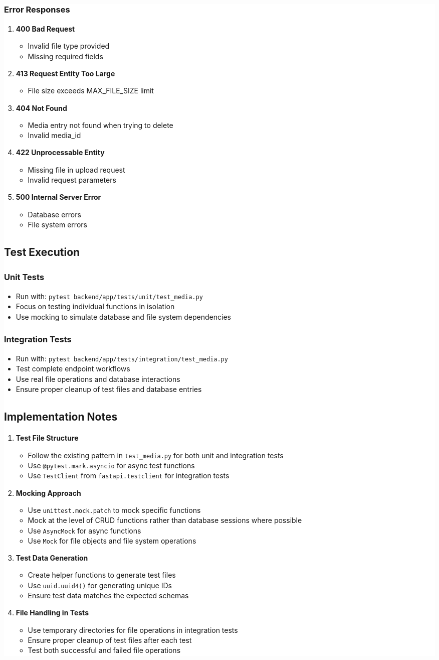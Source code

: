 ### Error Responses

1. **400 Bad Request**
   - Invalid file type provided
   - Missing required fields

2. **413 Request Entity Too Large**
   - File size exceeds MAX_FILE_SIZE limit

3. **404 Not Found**
   - Media entry not found when trying to delete
   - Invalid media_id

4. **422 Unprocessable Entity**
   - Missing file in upload request
   - Invalid request parameters

5. **500 Internal Server Error**
   - Database errors
   - File system errors

## Test Execution

### Unit Tests
- Run with: `pytest backend/app/tests/unit/test_media.py`
- Focus on testing individual functions in isolation
- Use mocking to simulate database and file system dependencies

### Integration Tests
- Run with: `pytest backend/app/tests/integration/test_media.py`
- Test complete endpoint workflows
- Use real file operations and database interactions
- Ensure proper cleanup of test files and database entries

## Implementation Notes

1. **Test File Structure**
   - Follow the existing pattern in `test_media.py` for both unit and integration tests
   - Use `@pytest.mark.asyncio` for async test functions
   - Use `TestClient` from `fastapi.testclient` for integration tests

2. **Mocking Approach**
   - Use `unittest.mock.patch` to mock specific functions
   - Mock at the level of CRUD functions rather than database sessions where possible
   - Use `AsyncMock` for async functions
   - Use `Mock` for file objects and file system operations

3. **Test Data Generation**
   - Create helper functions to generate test files
   - Use `uuid.uuid4()` for generating unique IDs
   - Ensure test data matches the expected schemas

4. **File Handling in Tests**
   - Use temporary directories for file operations in integration tests
   - Ensure proper cleanup of test files after each test
   - Test both successful and failed file operations
